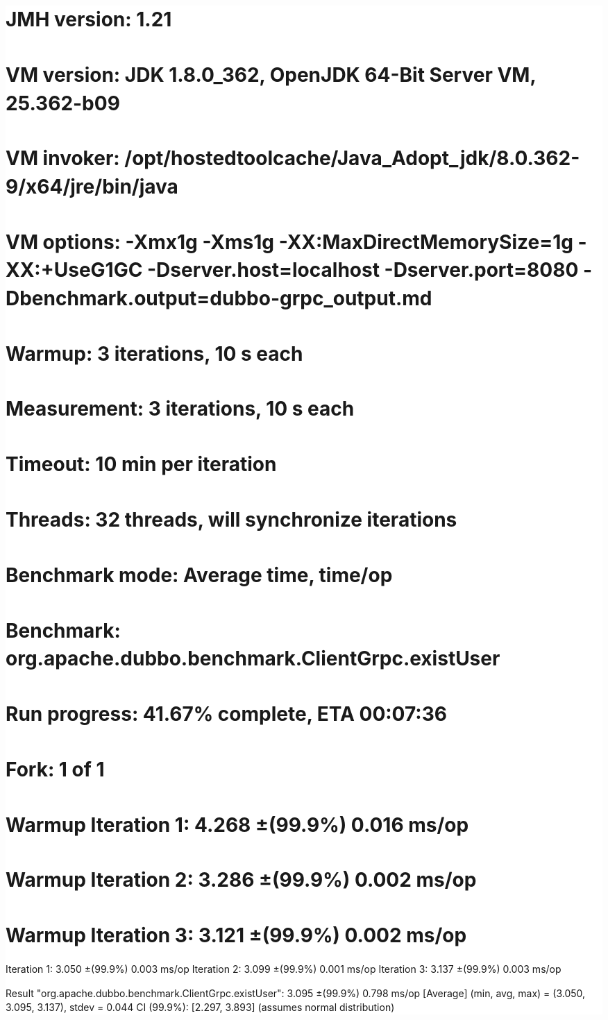 
# JMH version: 1.21
# VM version: JDK 1.8.0_362, OpenJDK 64-Bit Server VM, 25.362-b09
# VM invoker: /opt/hostedtoolcache/Java_Adopt_jdk/8.0.362-9/x64/jre/bin/java
# VM options: -Xmx1g -Xms1g -XX:MaxDirectMemorySize=1g -XX:+UseG1GC -Dserver.host=localhost -Dserver.port=8080 -Dbenchmark.output=dubbo-grpc_output.md
# Warmup: 3 iterations, 10 s each
# Measurement: 3 iterations, 10 s each
# Timeout: 10 min per iteration
# Threads: 32 threads, will synchronize iterations
# Benchmark mode: Average time, time/op
# Benchmark: org.apache.dubbo.benchmark.ClientGrpc.existUser

# Run progress: 41.67% complete, ETA 00:07:36
# Fork: 1 of 1
# Warmup Iteration   1: 4.268 ±(99.9%) 0.016 ms/op
# Warmup Iteration   2: 3.286 ±(99.9%) 0.002 ms/op
# Warmup Iteration   3: 3.121 ±(99.9%) 0.002 ms/op
Iteration   1: 3.050 ±(99.9%) 0.003 ms/op
Iteration   2: 3.099 ±(99.9%) 0.001 ms/op
Iteration   3: 3.137 ±(99.9%) 0.003 ms/op


Result "org.apache.dubbo.benchmark.ClientGrpc.existUser":
  3.095 ±(99.9%) 0.798 ms/op [Average]
  (min, avg, max) = (3.050, 3.095, 3.137), stdev = 0.044
  CI (99.9%): [2.297, 3.893] (assumes normal distribution)
